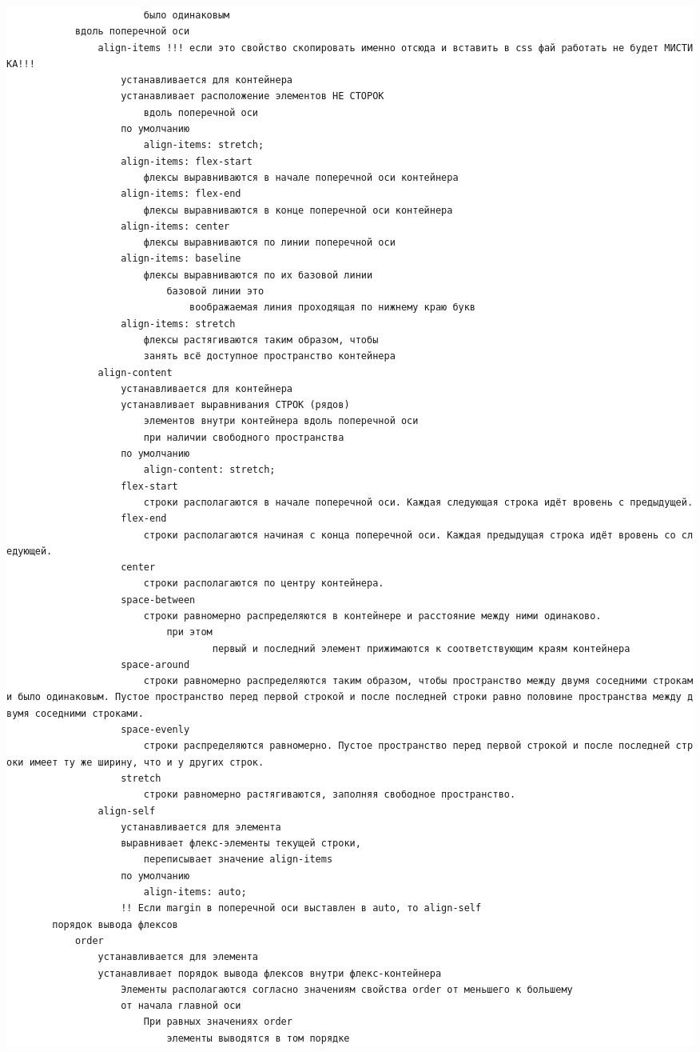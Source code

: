 							было одинаковым
				вдоль поперечной оси
					align-items !!! если это свойство скопировать именно отсюда и вставить в css фай работать не будет МИСТИКА!!!
						устанавливается для контейнера
						устанавливает расположение элементов НЕ СТОРОК 
							вдоль поперечной оси
						по умолчанию
							align-items: stretch;	
						align-items: flex-start
							флексы выравниваются в начале поперечной оси контейнера
						align-items: flex-end
							флексы выравниваются в конце поперечной оси контейнера
						align-items: center
							флексы выравниваются по линии поперечной оси
						align-items: baseline
							флексы выравниваются по их базовой линии 
								базовой линии это 
									воображаемая линия проходящая по нижнему краю букв
						align-items: stretch	
							флексы растягиваются таким образом, чтобы 
							занять всё доступное пространство контейнера			
					align-content
						устанавливается для контейнера
						устанавливает выравнивания СТРОК (рядов) 
							элементов внутри контейнера вдоль поперечной оси 
							при наличии свободного пространства
						по умолчанию
							align-content: stretch;	
						flex-start
							строки располагаются в начале поперечной оси. Каждая следующая строка идёт вровень с предыдущей.
						flex-end
							строки располагаются начиная с конца поперечной оси. Каждая предыдущая строка идёт вровень со следующей.
						center
							строки располагаются по центру контейнера.
						space-between
							строки равномерно распределяются в контейнере и расстояние между ними одинаково.
								при этом
										первый и последний элемент прижимаются к соответствующим краям контейнера						
						space-around
							строки равномерно распределяются таким образом, чтобы пространство между двумя соседними строками было одинаковым. Пустое пространство перед первой строкой и после последней строки равно половине пространства между двумя соседними строками.
						space-evenly
							строки распределяются равномерно. Пустое пространство перед первой строкой и после последней строки имеет ту же ширину, что и у других строк.
						stretch
							строки равномерно растягиваются, заполняя свободное пространство.
					align-self 
						устанавливается для элемента
						выравнивает флекс-элементы текущей строки,
							переписывает значение align-items
						по умолчанию
							align-items: auto;	
						!! Если margin в поперечной оси выставлен в auto, то align-self
			порядок вывода флексов
				order
					устанавливается для элемента
					устанавливает порядок вывода флексов внутри флекс-контейнера
						Элементы располагаются согласно значениям свойства order от меньшего к большему
						от начала главной оси
							При равных значениях order 
								элементы выводятся в том порядке